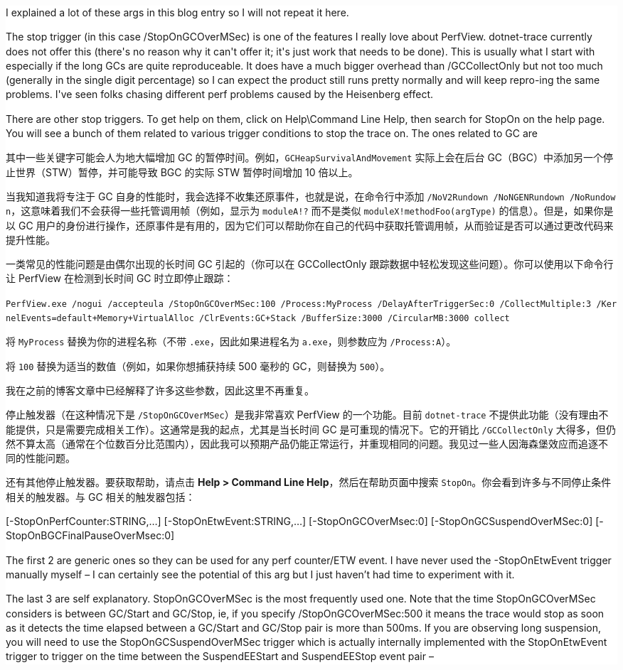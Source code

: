 I explained a lot of these args in this blog entry so I will not repeat it here.

The stop trigger (in this case /StopOnGCOverMSec) is one of the features I really love about PerfView. dotnet-trace currently does not offer this (there's no reason why it can't offer it; it's just work that needs to be done). This is usually what I start with especially if the long GCs are quite reproduceable. It does have a much bigger overhead than /GCCollectOnly but not too much (generally in the single digit percentage) so I can expect the product still runs pretty normally and will keep repro-ing the same problems. I've seen folks chasing different perf problems caused by the Heisenberg effect.

There are other stop triggers. To get help on them, click on Help\Command Line Help, then search for StopOn on the help page. You will see a bunch of them related to various trigger conditions to stop the trace on. The ones related to GC are

其中一些关键字可能会人为地大幅增加 GC 的暂停时间。例如，`GCHeapSurvivalAndMovement` 实际上会在后台 GC（BGC）中添加另一个停止世界（STW）暂停，并可能导致 BGC 的实际 STW 暂停时间增加 10 倍以上。

当我知道我将专注于 GC 自身的性能时，我会选择不收集还原事件，也就是说，在命令行中添加 `/NoV2Rundown /NoNGENRundown /NoRundown`，这意味着我们不会获得一些托管调用帧（例如，显示为 `moduleA!?` 而不是类似 `moduleX!methodFoo(argType)` 的信息）。但是，如果你是以 GC 用户的身份进行操作，还原事件是有用的，因为它们可以帮助你在自己的代码中获取托管调用帧，从而验证是否可以通过更改代码来提升性能。

一类常见的性能问题是由偶尔出现的长时间 GC 引起的（你可以在 GCCollectOnly 跟踪数据中轻松发现这些问题）。你可以使用以下命令行让 PerfView 在检测到长时间 GC 时立即停止跟踪：

```bash
PerfView.exe /nogui /accepteula /StopOnGCOverMSec:100 /Process:MyProcess /DelayAfterTriggerSec:0 /CollectMultiple:3 /KernelEvents=default+Memory+VirtualAlloc /ClrEvents:GC+Stack /BufferSize:3000 /CircularMB:3000 collect
```

将 `MyProcess` 替换为你的进程名称（不带 `.exe`，因此如果进程名为 `a.exe`，则参数应为 `/Process:A`）。

将 `100` 替换为适当的数值（例如，如果你想捕获持续 500 毫秒的 GC，则替换为 `500`）。

我在之前的博客文章中已经解释了许多这些参数，因此这里不再重复。

停止触发器（在这种情况下是 `/StopOnGCOverMSec`）是我非常喜欢 PerfView 的一个功能。目前 `dotnet-trace` 不提供此功能（没有理由不能提供，只是需要完成相关工作）。这通常是我的起点，尤其是当长时间 GC 是可重现的情况下。它的开销比 `/GCCollectOnly` 大得多，但仍然不算太高（通常在个位数百分比范围内），因此我可以预期产品仍能正常运行，并重现相同的问题。我见过一些人因海森堡效应而追逐不同的性能问题。

还有其他停止触发器。要获取帮助，请点击 **Help > Command Line Help**，然后在帮助页面中搜索 `StopOn`。你会看到许多与不同停止条件相关的触发器。与 GC 相关的触发器包括：

[-StopOnPerfCounter:STRING,…]
[-StopOnEtwEvent:STRING,…]
[-StopOnGCOverMsec:0]
[-StopOnGCSuspendOverMSec:0]
[-StopOnBGCFinalPauseOverMsec:0]

The first 2 are generic ones so they can be used for any perf counter/ETW event. I have never used the -StopOnEtwEvent trigger manually myself – I can certainly see the potential of this arg but I just haven’t had time to experiment with it.

The last 3 are self explanatory. StopOnGCOverMSec is the most frequently used one. Note that the time StopOnGCOverMSec considers is between GC/Start and GC/Stop, ie, if you specify /StopOnGCOverMSec:500 it means the trace would stop as soon as it detects the time elapsed between a GC/Start and GC/Stop pair is more than 500ms. If you are observing long suspension, you will need to use the StopOnGCSuspendOverMSec trigger which is actually internally implemented with the StopOnEtwEvent trigger to trigger on the time between the SuspendEEStart and SuspendEEStop event pair –
